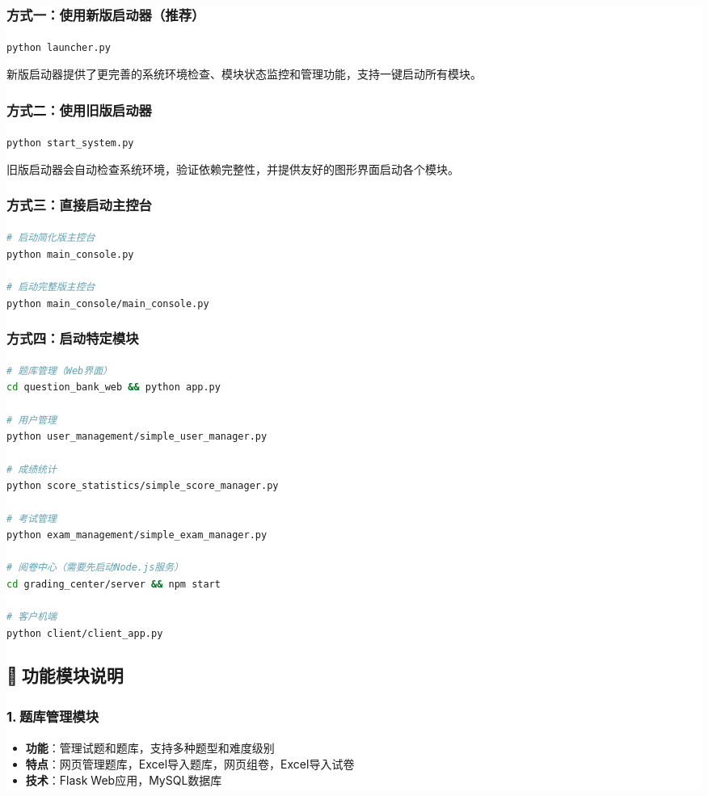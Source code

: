 ### 方式一：使用新版启动器（推荐）

```bash
python launcher.py
```

新版启动器提供了更完善的系统环境检查、模块状态监控和管理功能，支持一键启动所有模块。

### 方式二：使用旧版启动器

```bash
python start_system.py
```

旧版启动器会自动检查系统环境，验证依赖完整性，并提供友好的图形界面启动各个模块。

### 方式三：直接启动主控台

```bash
# 启动简化版主控台
python main_console.py

# 启动完整版主控台
python main_console/main_console.py
```

### 方式四：启动特定模块

```bash
# 题库管理（Web界面）
cd question_bank_web && python app.py

# 用户管理
python user_management/simple_user_manager.py

# 成绩统计
python score_statistics/simple_score_manager.py

# 考试管理
python exam_management/simple_exam_manager.py

# 阅卷中心（需要先启动Node.js服务）
cd grading_center/server && npm start

# 客户机端
python client/client_app.py
```

## 🔧 功能模块说明

### 1. 题库管理模块
- **功能**：管理试题和题库，支持多种题型和难度级别
- **特点**：网页管理题库，Excel导入题库，网页组卷，Excel导入试卷
- **技术**：Flask Web应用，MySQL数据库
